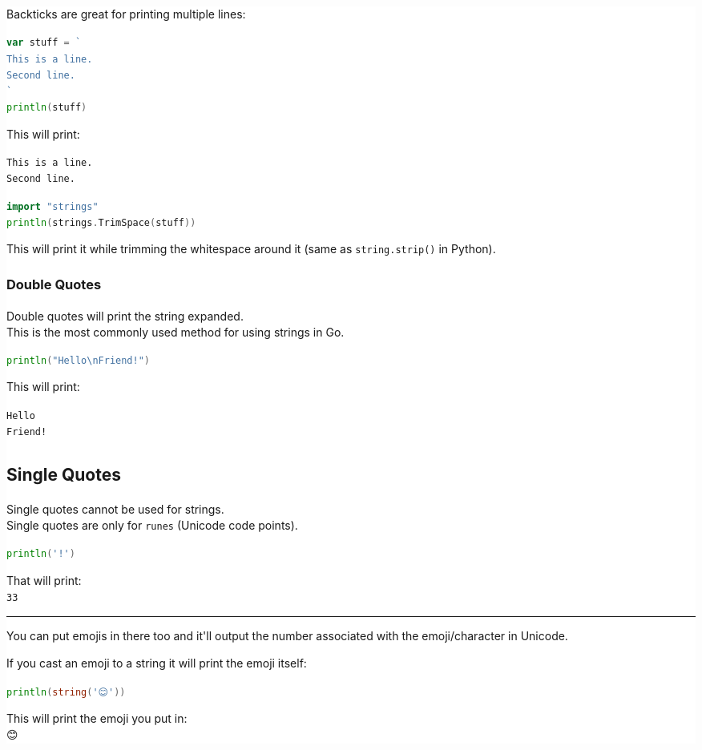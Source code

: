 
Backticks are great for printing multiple lines:  
```go  
var stuff = `
This is a line.  
Second line.  
`
println(stuff)  
```
This will print:  
```
This is a line.  
Second line.  
```

```go  
import "strings"  
println(strings.TrimSpace(stuff))  
```
This will print it while trimming the whitespace around it (same as `string.strip()` in Python).  


### Double Quotes  
Double quotes will print the string expanded.  
This is the most commonly used method for using strings in Go.  
```go  
println("Hello\nFriend!")  
```
This will print:  
```
Hello  
Friend!  
```



## Single Quotes  
Single quotes cannot be used for strings.  
Single quotes are only for `runes` (Unicode code points).  
```go  
println('!')  
```
That will print:  
`33`  

---  

You can put emojis in there too and it'll output the number associated 
with the emoji/character in Unicode.  

If you cast an emoji to a string it will print the emoji itself:  
```go  
println(string('😊'))  
```
This will print the emoji you put in:  
😊  
